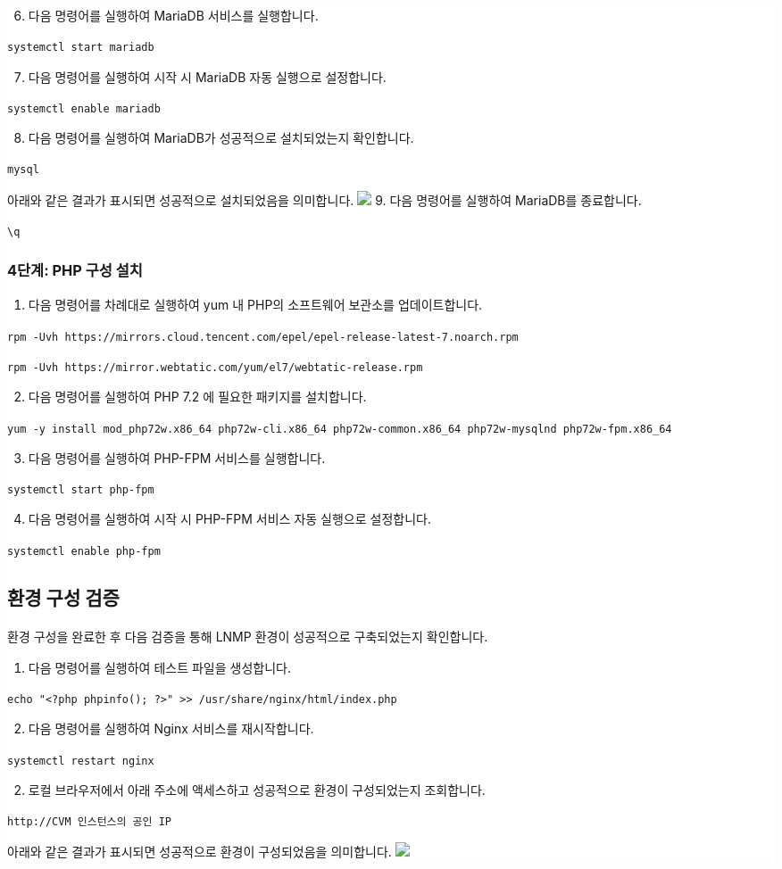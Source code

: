```
```
6. 다음 명령어를 실행하여 MariaDB 서비스를 실행합니다.
```
systemctl start mariadb
```
7. 다음 명령어를 실행하여 시작 시 MariaDB 자동 실행으로 설정합니다.
```
systemctl enable mariadb
```
8. 다음 명령어를 실행하여 MariaDB가 성공적으로 설치되었는지 확인합니다.
```
mysql
```
아래와 같은 결과가 표시되면 성공적으로 설치되었음을 의미합니다.
![](https://main.qcloudimg.com/raw/bfe9a604457f6de09933206c21fde13b.png)
9. 다음 명령어를 실행하여 MariaDB를 종료합니다.
```
\q
```


### 4단계: PHP 구성 설치
1. 다음 명령어를 차례대로 실행하여 yum 내 PHP의 소프트웨어 보관소를 업데이트합니다.
```
rpm -Uvh https://mirrors.cloud.tencent.com/epel/epel-release-latest-7.noarch.rpm
```
```
rpm -Uvh https://mirror.webtatic.com/yum/el7/webtatic-release.rpm
```
2. 다음 명령어를 실행하여 PHP 7.2 에 필요한 패키지를 설치합니다.
```
yum -y install mod_php72w.x86_64 php72w-cli.x86_64 php72w-common.x86_64 php72w-mysqlnd php72w-fpm.x86_64
```
3. 다음 명령어를 실행하여 PHP-FPM 서비스를 실행합니다.
```
systemctl start php-fpm
```
4. 다음 명령어를 실행하여 시작 시 PHP-FPM 서비스 자동 실행으로 설정합니다.
```
systemctl enable php-fpm
```

## 환경 구성 검증
환경 구성을 완료한 후 다음 검증을 통해 LNMP 환경이 성공적으로 구축되었는지 확인합니다.
1. 다음 명령어를 실행하여 테스트 파일을 생성합니다.
```
echo "<?php phpinfo(); ?>" >> /usr/share/nginx/html/index.php
```
2. 다음 명령어를 실행하여 Nginx 서비스를 재시작합니다.
```
systemctl restart nginx
```
2. 로컬 브라우저에서 아래 주소에 액세스하고 성공적으로 환경이 구성되었는지 조회합니다.
```
http://CVM 인스턴스의 공인 IP
```
아래와 같은 결과가 표시되면 성공적으로 환경이 구성되었음을 의미합니다.
![](https://main.qcloudimg.com/raw/640812413941a61efe29d7faa546ad80.png)
